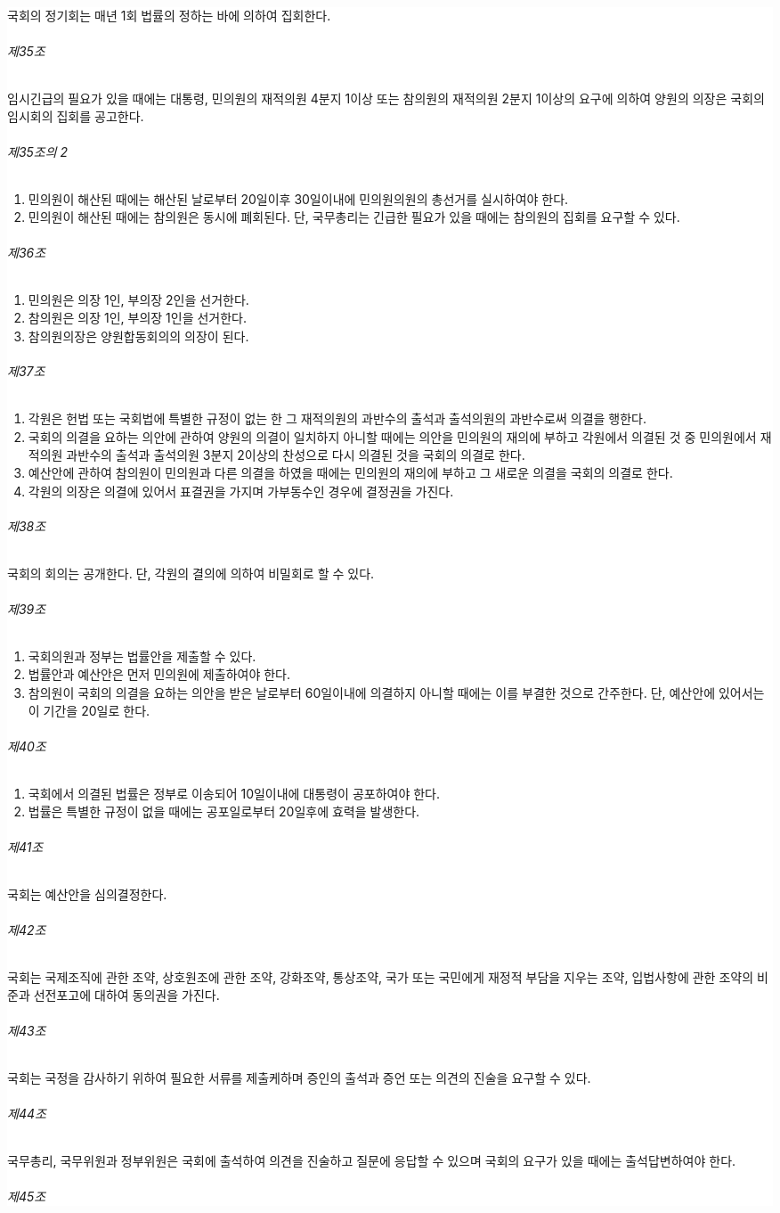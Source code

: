 국회의 정기회는 매년 1회 법률의 정하는 바에 의하여 집회한다.

###### 제35조

임시긴급의 필요가 있을 때에는 대통령, 민의원의 재적의원 4분지 1이상 또는 참의원의 재적의원 2분지 1이상의 요구에 의하여 양원의 의장은 국회의 임시회의 집회를 공고한다.

###### 제35조의 2 

1. 민의원이 해산된 때에는 해산된 날로부터 20일이후 30일이내에 민의원의원의 총선거를 실시하여야 한다.
2. 민의원이 해산된 때에는 참의원은 동시에 폐회된다. 단, 국무총리는 긴급한 필요가 있을 때에는 참의원의 집회를 요구할 수 있다.

###### 제36조

1. 민의원은 의장 1인, 부의장 2인을 선거한다.
2. 참의원은 의장 1인, 부의장 1인을 선거한다.
3. 참의원의장은 양원합동회의의 의장이 된다.

###### 제37조

1. 각원은 헌법 또는 국회법에 특별한 규정이 없는 한 그 재적의원의 과반수의 출석과 출석의원의 과반수로써 의결을 행한다.
2. 국회의 의결을 요하는 의안에 관하여 양원의 의결이 일치하지 아니할 때에는 의안을 민의원의 재의에 부하고 각원에서 의결된 것 중 민의원에서 재적의원 과반수의 출석과 출석의원 3분지 2이상의 찬성으로 다시 의결된 것을 국회의 의결로 한다.
3. 예산안에 관하여 참의원이 민의원과 다른 의결을 하였을 때에는 민의원의 재의에 부하고 그 새로운 의결을 국회의 의결로 한다.
4. 각원의 의장은 의결에 있어서 표결권을 가지며 가부동수인 경우에 결정권을 가진다.

###### 제38조

국회의 회의는 공개한다. 단, 각원의 결의에 의하여 비밀회로 할 수 있다.

###### 제39조

1. 국회의원과 정부는 법률안을 제출할 수 있다.
2. 법률안과 예산안은 먼저 민의원에 제출하여야 한다.
3. 참의원이 국회의 의결을 요하는 의안을 받은 날로부터 60일이내에 의결하지 아니할 때에는 이를 부결한 것으로 간주한다. 단, 예산안에 있어서는 이 기간을 20일로 한다.

###### 제40조

1. 국회에서 의결된 법률은 정부로 이송되어 10일이내에 대통령이 공포하여야 한다.
2. 법률은 특별한 규정이 없을 때에는 공포일로부터 20일후에 효력을 발생한다.

###### 제41조

국회는 예산안을 심의결정한다.

###### 제42조

국회는 국제조직에 관한 조약, 상호원조에 관한 조약, 강화조약, 통상조약, 국가 또는 국민에게 재정적 부담을 지우는 조약, 입법사항에 관한 조약의 비준과 선전포고에 대하여 동의권을 가진다.

###### 제43조

국회는 국정을 감사하기 위하여 필요한 서류를 제출케하며 증인의 출석과 증언 또는 의견의 진술을 요구할 수 있다.

###### 제44조

국무총리, 국무위원과 정부위원은 국회에 출석하여 의견을 진술하고 질문에 응답할 수 있으며 국회의 요구가 있을 때에는 출석답변하여야 한다.

###### 제45조
